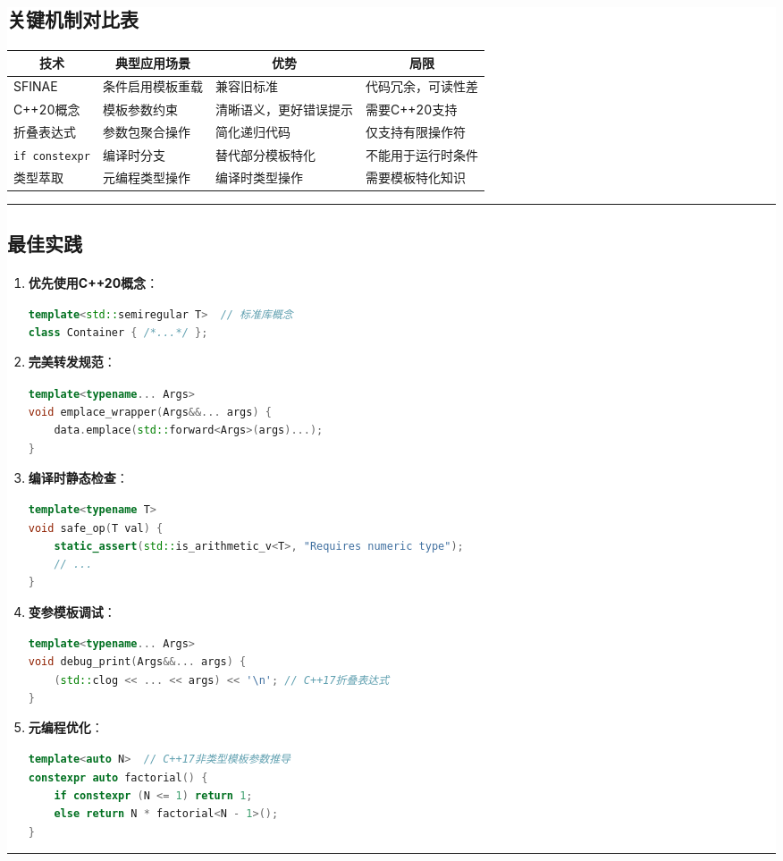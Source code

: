 
## 关键机制对比表

| 技术           | 典型应用场景     | 优势                   | 局限               |
| -------------- | ---------------- | ---------------------- | ------------------ |
| SFINAE         | 条件启用模板重载 | 兼容旧标准             | 代码冗余，可读性差 |
| C++20概念      | 模板参数约束     | 清晰语义，更好错误提示 | 需要C++20支持      |
| 折叠表达式     | 参数包聚合操作   | 简化递归代码           | 仅支持有限操作符   |
| `if constexpr` | 编译时分支       | 替代部分模板特化       | 不能用于运行时条件 |
| 类型萃取       | 元编程类型操作   | 编译时类型操作         | 需要模板特化知识   |

---

## 最佳实践

1. **优先使用C++20概念**：  
   ```cpp  
   template<std::semiregular T>  // 标准库概念  
   class Container { /*...*/ };  
   ```

2. **完美转发规范**：  
   ```cpp  
   template<typename... Args>  
   void emplace_wrapper(Args&&... args) {  
       data.emplace(std::forward<Args>(args)...);  
   }  
   ```

3. **编译时静态检查**：  
   ```cpp  
   template<typename T>  
   void safe_op(T val) {  
       static_assert(std::is_arithmetic_v<T>, "Requires numeric type");  
       // ...  
   }  
   ```

4. **变参模板调试**：  
   ```cpp  
   template<typename... Args>  
   void debug_print(Args&&... args) {  
       (std::clog << ... << args) << '\n'; // C++17折叠表达式  
   }  
   ```

5. **元编程优化**：  
   ```cpp  
   template<auto N>  // C++17非类型模板参数推导  
   constexpr auto factorial() {  
       if constexpr (N <= 1) return 1;  
       else return N * factorial<N - 1>();  
   }  
   ```

---